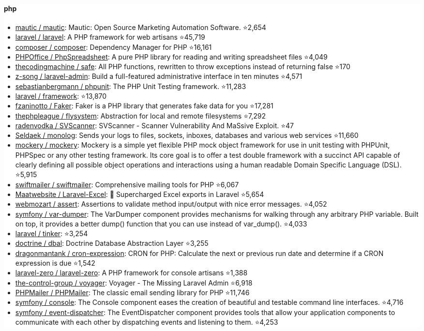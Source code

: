 #### php
* [mautic / mautic](https://github.com/mautic/mautic): Mautic: Open Source Marketing Automation Software. :star:2,654
* [laravel / laravel](https://github.com/laravel/laravel): A PHP framework for web artisans :star:45,719
* [composer / composer](https://github.com/composer/composer): Dependency Manager for PHP :star:16,161
* [PHPOffice / PhpSpreadsheet](https://github.com/PHPOffice/PhpSpreadsheet): A pure PHP library for reading and writing spreadsheet files :star:4,049
* [thecodingmachine / safe](https://github.com/thecodingmachine/safe): All PHP functions, rewritten to throw exceptions instead of returning false :star:170
* [z-song / laravel-admin](https://github.com/z-song/laravel-admin): Build a full-featured administrative interface in ten minutes :star:4,571
* [sebastianbergmann / phpunit](https://github.com/sebastianbergmann/phpunit): The PHP Unit Testing framework. :star:11,283
* [laravel / framework](https://github.com/laravel/framework):  :star:13,870
* [fzaninotto / Faker](https://github.com/fzaninotto/Faker): Faker is a PHP library that generates fake data for you :star:17,281
* [thephpleague / flysystem](https://github.com/thephpleague/flysystem): Abstraction for local and remote filesystems :star:7,292
* [radenvodka / SVScanner](https://github.com/radenvodka/SVScanner): SVScanner - Scanner Vulnerability And MaSsive Exploit. :star:47
* [Seldaek / monolog](https://github.com/Seldaek/monolog): Sends your logs to files, sockets, inboxes, databases and various web services :star:11,660
* [mockery / mockery](https://github.com/mockery/mockery): Mockery is a simple yet flexible PHP mock object framework for use in unit testing with PHPUnit, PHPSpec or any other testing framework. Its core goal is to offer a test double framework with a succinct API capable of clearly defining all possible object operations and interactions using a human readable Domain Specific Language (DSL). :star:5,915
* [swiftmailer / swiftmailer](https://github.com/swiftmailer/swiftmailer): Comprehensive mailing tools for PHP :star:6,067
* [Maatwebsite / Laravel-Excel](https://github.com/Maatwebsite/Laravel-Excel): 🚀
Supercharged Excel exports in Laravel :star:5,654
* [webmozart / assert](https://github.com/webmozart/assert): Assertions to validate method input/output with nice error messages. :star:4,052
* [symfony / var-dumper](https://github.com/symfony/var-dumper): The VarDumper component provides mechanisms for walking through any arbitrary PHP variable. Built on top, it provides a better dump() function that you can use instead of var_dump(). :star:4,033
* [laravel / tinker](https://github.com/laravel/tinker):  :star:3,254
* [doctrine / dbal](https://github.com/doctrine/dbal): Doctrine Database Abstraction Layer :star:3,255
* [dragonmantank / cron-expression](https://github.com/dragonmantank/cron-expression): CRON for PHP: Calculate the next or previous run date and determine if a CRON expression is due :star:1,542
* [laravel-zero / laravel-zero](https://github.com/laravel-zero/laravel-zero): A PHP framework for console artisans :star:1,388
* [the-control-group / voyager](https://github.com/the-control-group/voyager): Voyager - The Missing Laravel Admin :star:6,918
* [PHPMailer / PHPMailer](https://github.com/PHPMailer/PHPMailer): The classic email sending library for PHP :star:11,746
* [symfony / console](https://github.com/symfony/console): The Console component eases the creation of beautiful and testable command line interfaces. :star:4,716
* [symfony / event-dispatcher](https://github.com/symfony/event-dispatcher): The EventDispatcher component provides tools that allow your application components to communicate with each other by dispatching events and listening to them. :star:4,253
